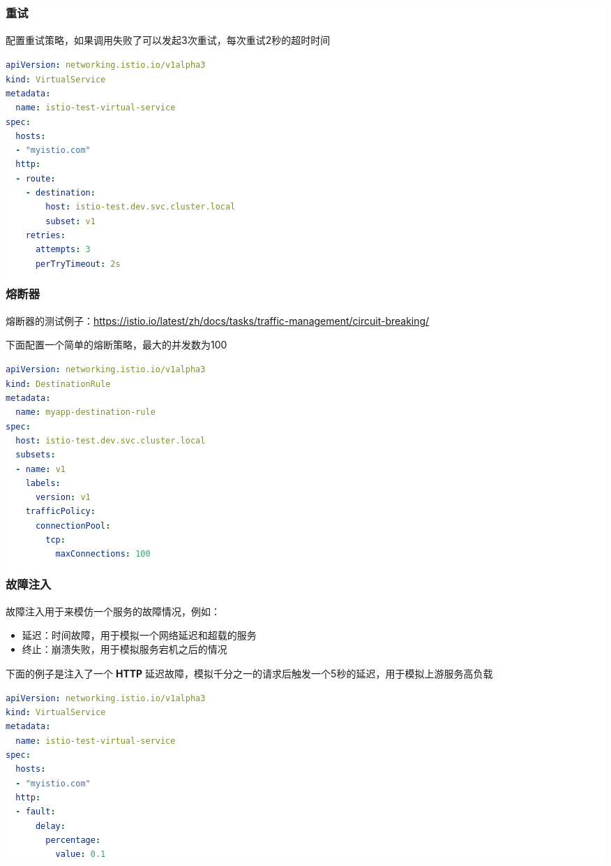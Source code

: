 ### 重试

配置重试策略，如果调用失败了可以发起3次重试，每次重试2秒的超时时间

```yaml
apiVersion: networking.istio.io/v1alpha3
kind: VirtualService
metadata:
  name: istio-test-virtual-service
spec:
  hosts:
  - "myistio.com"
  http:
  - route:
    - destination:
        host: istio-test.dev.svc.cluster.local
        subset: v1
    retries:
      attempts: 3
      perTryTimeout: 2s
```

### 熔断器

熔断器的测试例子：https://istio.io/latest/zh/docs/tasks/traffic-management/circuit-breaking/

下面配置一个简单的熔断策略，最大的并发数为100

```yaml
apiVersion: networking.istio.io/v1alpha3
kind: DestinationRule
metadata:
  name: myapp-destination-rule
spec:
  host: istio-test.dev.svc.cluster.local
  subsets:
  - name: v1
    labels:
      version: v1
    trafficPolicy:
      connectionPool:
        tcp:
          maxConnections: 100
```

### 故障注入

故障注入用于来模仿一个服务的故障情况，例如：

- 延迟：时间故障，用于模拟一个网络延迟和超载的服务
- 终止：崩溃失败，用于模拟服务宕机之后的情况

下面的例子是注入了一个 **HTTP** 延迟故障，模拟千分之一的请求后触发一个5秒的延迟，用于模拟上游服务高负载

```yaml
apiVersion: networking.istio.io/v1alpha3
kind: VirtualService
metadata:
  name: istio-test-virtual-service
spec:
  hosts:
  - "myistio.com"
  http:
  - fault:
      delay:
        percentage:
          value: 0.1
```